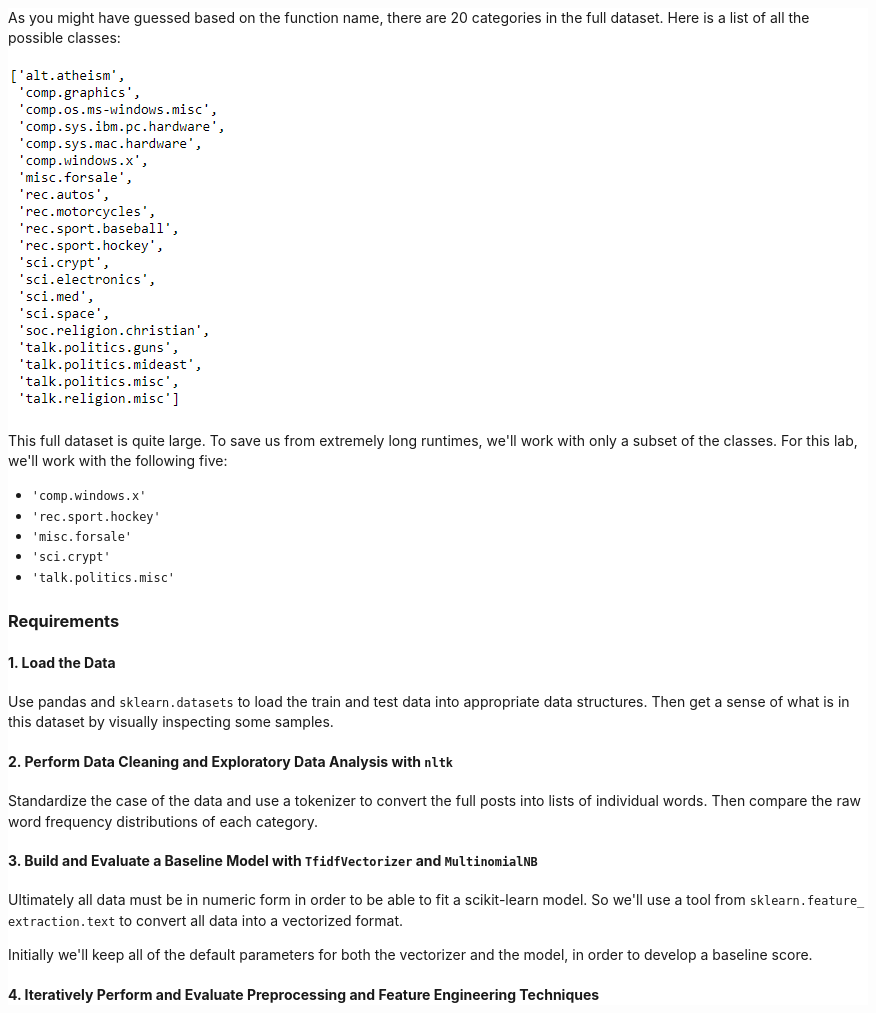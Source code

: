 As you might have guessed based on the function name, there are 20 categories in the full dataset. Here is a list of all the possible classes:

<img src='classes.png'>

This full dataset is quite large. To save us from extremely long runtimes, we'll work with only a subset of the classes. For this lab, we'll work with the following five:

* `'comp.windows.x'`
* `'rec.sport.hockey'`
* `'misc.forsale'`
* `'sci.crypt'`
* `'talk.politics.misc'`

### Requirements

#### 1. Load the Data

Use pandas and `sklearn.datasets` to load the train and test data into appropriate data structures. Then get a sense of what is in this dataset by visually inspecting some samples.

#### 2. Perform Data Cleaning and Exploratory Data Analysis with `nltk`

Standardize the case of the data and use a tokenizer to convert the full posts into lists of individual words. Then compare the raw word frequency distributions of each category.

#### 3. Build and Evaluate a Baseline Model with `TfidfVectorizer` and `MultinomialNB`

Ultimately all data must be in numeric form in order to be able to fit a scikit-learn model. So we'll use a tool from `sklearn.feature_extraction.text` to convert all data into a vectorized format.

Initially we'll keep all of the default parameters for both the vectorizer and the model, in order to develop a baseline score.

#### 4. Iteratively Perform and Evaluate Preprocessing and Feature Engineering Techniques
